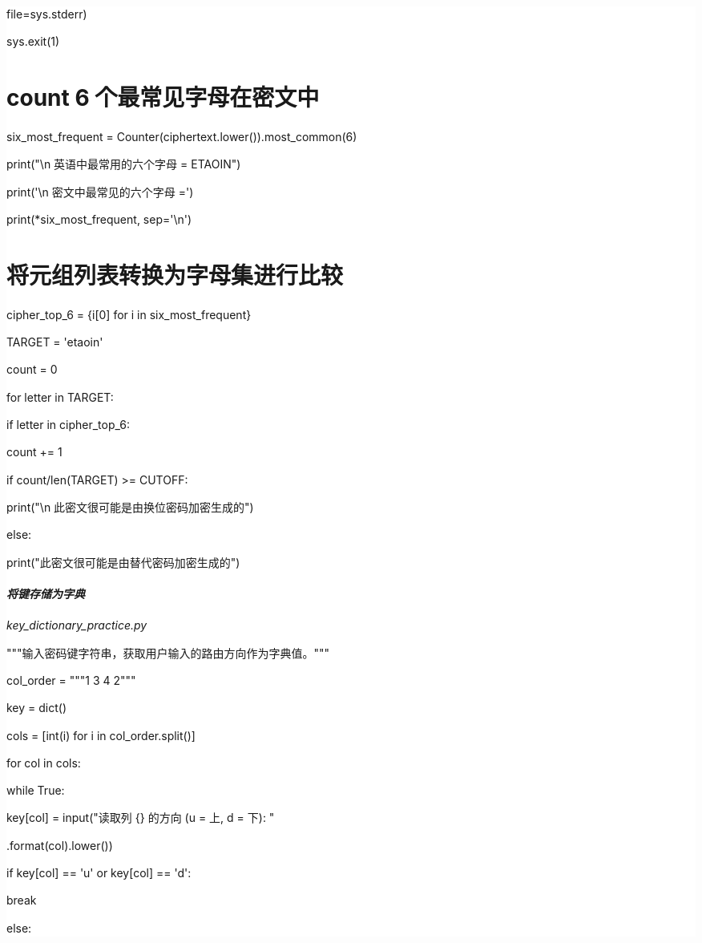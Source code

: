 file=sys.stderr)

sys.exit(1)

# count 6 个最常见字母在密文中

six_most_frequent = Counter(ciphertext.lower()).most_common(6)

print("\n 英语中最常用的六个字母 = ETAOIN")

print('\n 密文中最常见的六个字母 =')

print(*six_most_frequent, sep='\n')

# 将元组列表转换为字母集进行比较

cipher_top_6 = {i[0] for i in six_most_frequent}

TARGET = 'etaoin'

count = 0

for letter in TARGET:

if letter in cipher_top_6:

count += 1

if count/len(TARGET) >= CUTOFF:

print("\n 此密文很可能是由换位密码加密生成的")

else:

print("此密文很可能是由替代密码加密生成的")

#### ***将键存储为字典***

*key_dictionary_practice.py*

"""输入密码键字符串，获取用户输入的路由方向作为字典值。"""

col_order = """1 3 4 2"""

key = dict()

cols = [int(i) for i in col_order.split()]

for col in cols:

while True:

key[col] = input("读取列 {} 的方向 (u = 上, d = 下): "

.format(col).lower())

if key[col] == 'u' or key[col] == 'd':

break

else:
